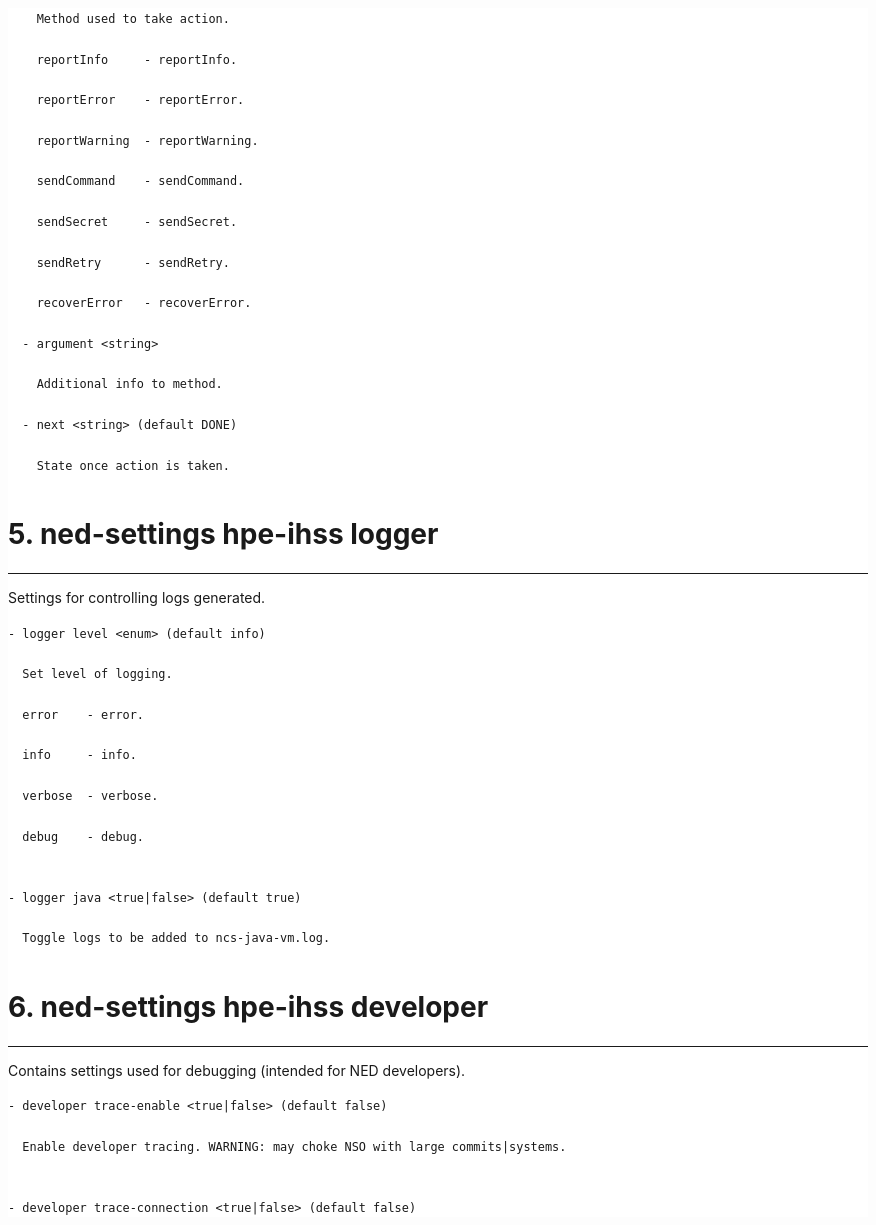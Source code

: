         Method used to take action.

        reportInfo     - reportInfo.

        reportError    - reportError.

        reportWarning  - reportWarning.

        sendCommand    - sendCommand.

        sendSecret     - sendSecret.

        sendRetry      - sendRetry.

        recoverError   - recoverError.

      - argument <string>

        Additional info to method.

      - next <string> (default DONE)

        State once action is taken.


# 5. ned-settings hpe-ihss logger
---------------------------------

  Settings for controlling logs generated.


    - logger level <enum> (default info)

      Set level of logging.

      error    - error.

      info     - info.

      verbose  - verbose.

      debug    - debug.


    - logger java <true|false> (default true)

      Toggle logs to be added to ncs-java-vm.log.


# 6. ned-settings hpe-ihss developer
------------------------------------

  Contains settings used for debugging (intended for NED developers).


    - developer trace-enable <true|false> (default false)

      Enable developer tracing. WARNING: may choke NSO with large commits|systems.


    - developer trace-connection <true|false> (default false)
